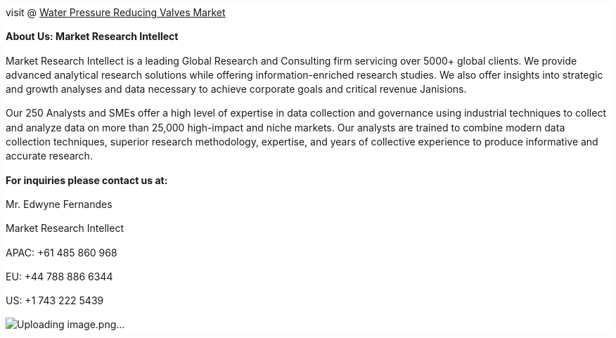 visit&nbsp;@</strong>&nbsp;</span><span class="font-[700]"><a href="https://www.marketresearchintellect.com/product/global-water-pressure-reducing-valves-market-size-and-forecast/?utm_source=Linkedin&utm_medium=852" target="_blank" data-tracking-control-name="article-ssr-frontend-pulse_little-text-block" data-tracking-will-navigate="" data-test-link="">Water Pressure Reducing Valves Market</a></span></p><p><strong><span class="font-[700]">About Us: Market Research Intellect</span></strong></p><p><span class="">Market Research Intellect is a leading Global Research and Consulting firm servicing over 5000+ global clients. We provide advanced analytical research solutions while offering information-enriched research studies.&nbsp;</span>We also offer insights into strategic and growth analyses and data necessary to achieve corporate goals and critical revenue Janisions.</p><p><span class="">Our 250 Analysts and SMEs offer a high level of expertise in data collection and governance using industrial techniques to collect and analyze data on more than 25,000 high-impact and niche markets. Our analysts are trained to combine modern data collection techniques, superior research methodology, expertise, and years of collective experience to produce informative and accurate research.</span></p><p><strong>For inquiries please contact us at:</strong></p><p>Mr. Edwyne Fernandes</p><p>Market Research Intellect</p><p>APAC: +61 485 860 968</p><p>EU: +44 788 886 6344</p><p>US: +1 743 222 5439</p>
![Uploading image.png…]()
